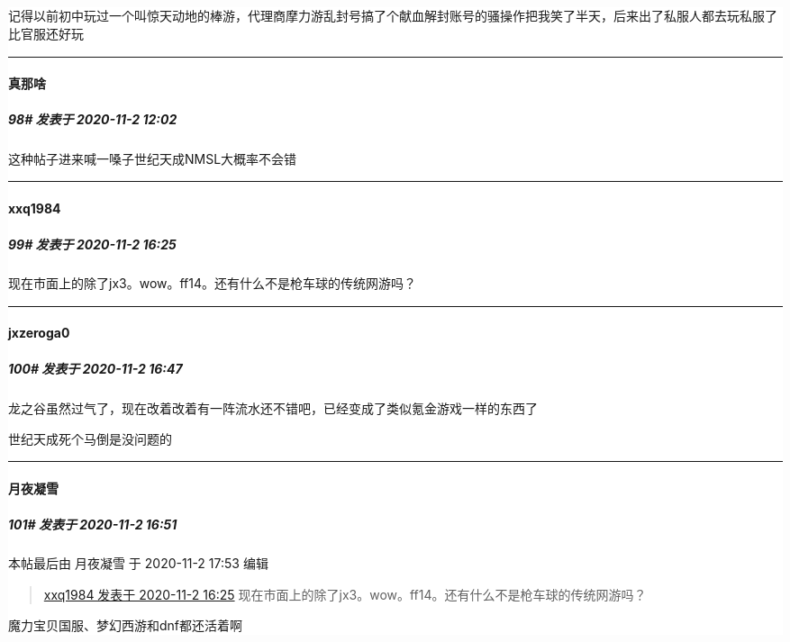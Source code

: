 
记得以前初中玩过一个叫惊天动地的棒游，代理商摩力游乱封号搞了个献血解封账号的骚操作把我笑了半天，后来出了私服人都去玩私服了比官服还好玩







*****

####  真那啥  
##### 98#       发表于 2020-11-2 12:02




这种帖子进来喊一嗓子世纪天成NMSL大概率不会错







*****

####  xxq1984  
##### 99#       发表于 2020-11-2 16:25




现在市面上的除了jx3。wow。ff14。还有什么不是枪车球的传统网游吗？







*****

####  jxzeroga0  
##### 100#       发表于 2020-11-2 16:47




龙之谷虽然过气了，现在改着改着有一阵流水还不错吧，已经变成了类似氪金游戏一样的东西了


世纪天成死个马倒是没问题的







*****

####  月夜凝雪  
##### 101#       发表于 2020-11-2 16:51



 本帖最后由 月夜凝雪 于 2020-11-2 17:53 编辑 
<blockquote><a href="httphttps://bbs.saraba1st.com/2b/forum.php?mod=redirect&amp;goto=findpost&amp;pid=49260507&amp;ptid=1969467" target="_blank">xxq1984 发表于 2020-11-2 16:25</a>
现在市面上的除了jx3。wow。ff14。还有什么不是枪车球的传统网游吗？</blockquote>
魔力宝贝国服、梦幻西游和dnf都还活着啊
